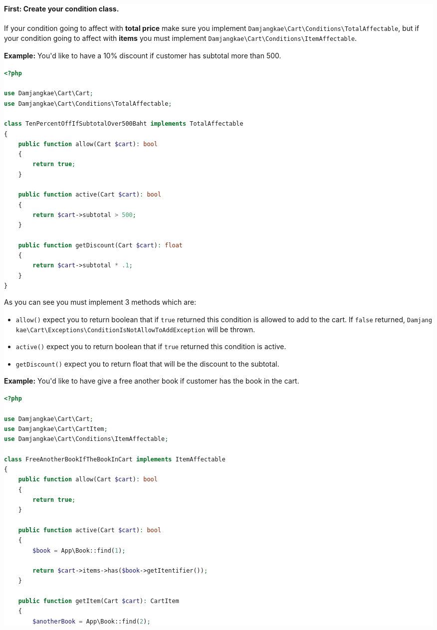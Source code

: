 #### First: Create your condition class.
If your condition going to affect with **total price** make sure you implement `Damjangkae\Cart\Conditions\TotalAffectable`, but if your condition going to affect with **items** you must implement `Damjangkae\Cart\Conditions\ItemAffectable`.

**Example:** You'd like to have a 10% discount if customer has subtotal more than 500.
```php
<?php

use Damjangkae\Cart\Cart;
use Damjangkae\Cart\Conditions\TotalAffectable;

class TenPercentOffIfSubtotalOver500Baht implements TotalAffectable
{
    public function allow(Cart $cart): bool
    {
        return true;
    }

    public function active(Cart $cart): bool
    {
        return $cart->subtotal > 500;
    }

    public function getDiscount(Cart $cart): float
    {
        return $cart->subtotal * .1;
    }
}
```

As you can see you must implement 3 methods which are:

- `allow()` expect you to return boolean that if `true` returned this condition is allowed to add to the cart. If `false` returned, `Damjangkae\Cart\Exceptions\ConditionIsNotAllowToAddException` will be thrown.

- `active()` expect you to return boolean that if `true` returned this condition is active.

- `getDiscount()` expect you to return float that will be the discount to the subtotal.

**Example:** You'd like to have give a free another book if customer has the book in the cart.
```php
<?php

use Damjangkae\Cart\Cart;
use Damjangkae\Cart\CartItem;
use Damjangkae\Cart\Conditions\ItemAffectable;

class FreeAnotherBookIfTheBookInCart implements ItemAffectable
{
    public function allow(Cart $cart): bool
    {
        return true;
    }

    public function active(Cart $cart): bool
    {
        $book = App\Book::find(1);
        
        return $cart->items->has($book->getItentifier());
    }

    public function getItem(Cart $cart): CartItem
    {
        $anotherBook = App\Book::find(2);
```